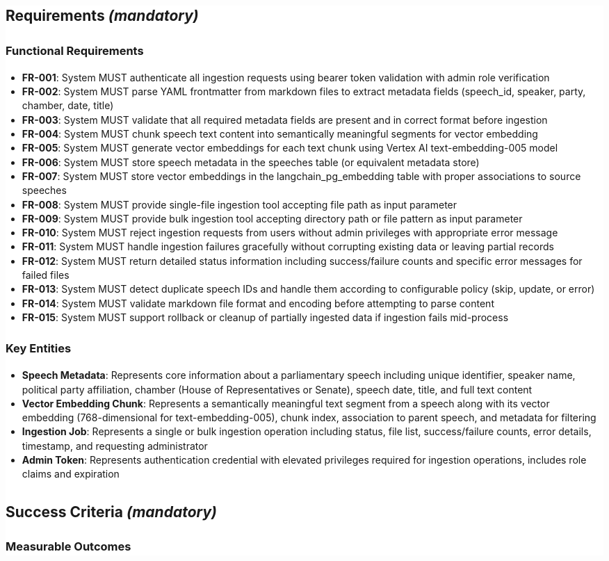 ## Requirements *(mandatory)*

### Functional Requirements

- **FR-001**: System MUST authenticate all ingestion requests using bearer token validation with admin role verification
- **FR-002**: System MUST parse YAML frontmatter from markdown files to extract metadata fields (speech_id, speaker, party, chamber, date, title)
- **FR-003**: System MUST validate that all required metadata fields are present and in correct format before ingestion
- **FR-004**: System MUST chunk speech text content into semantically meaningful segments for vector embedding
- **FR-005**: System MUST generate vector embeddings for each text chunk using Vertex AI text-embedding-005 model
- **FR-006**: System MUST store speech metadata in the speeches table (or equivalent metadata store)
- **FR-007**: System MUST store vector embeddings in the langchain_pg_embedding table with proper associations to source speeches
- **FR-008**: System MUST provide single-file ingestion tool accepting file path as input parameter
- **FR-009**: System MUST provide bulk ingestion tool accepting directory path or file pattern as input parameter
- **FR-010**: System MUST reject ingestion requests from users without admin privileges with appropriate error message
- **FR-011**: System MUST handle ingestion failures gracefully without corrupting existing data or leaving partial records
- **FR-012**: System MUST return detailed status information including success/failure counts and specific error messages for failed files
- **FR-013**: System MUST detect duplicate speech IDs and handle them according to configurable policy (skip, update, or error)
- **FR-014**: System MUST validate markdown file format and encoding before attempting to parse content
- **FR-015**: System MUST support rollback or cleanup of partially ingested data if ingestion fails mid-process

### Key Entities

- **Speech Metadata**: Represents core information about a parliamentary speech including unique identifier, speaker name, political party affiliation, chamber (House of Representatives or Senate), speech date, title, and full text content
- **Vector Embedding Chunk**: Represents a semantically meaningful text segment from a speech along with its vector embedding (768-dimensional for text-embedding-005), chunk index, association to parent speech, and metadata for filtering
- **Ingestion Job**: Represents a single or bulk ingestion operation including status, file list, success/failure counts, error details, timestamp, and requesting administrator
- **Admin Token**: Represents authentication credential with elevated privileges required for ingestion operations, includes role claims and expiration

## Success Criteria *(mandatory)*

### Measurable Outcomes
